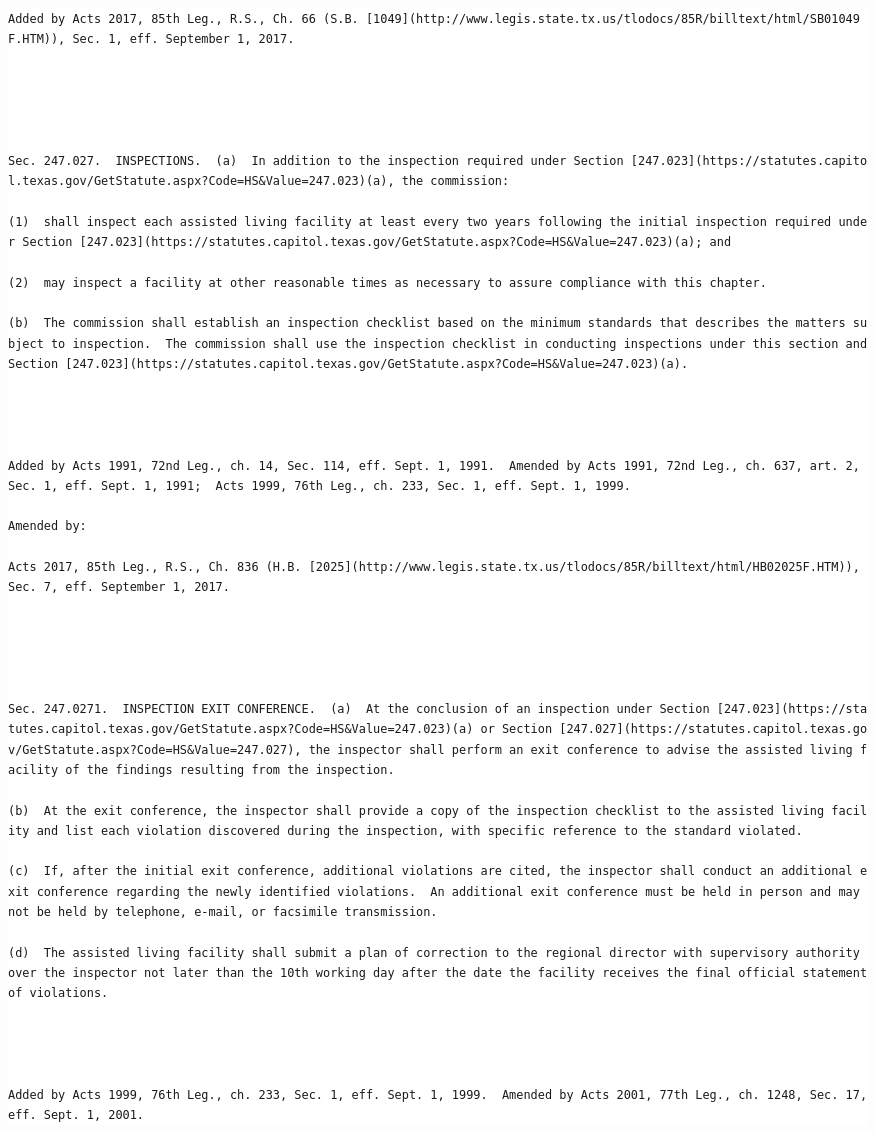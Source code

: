     
    Added by Acts 2017, 85th Leg., R.S., Ch. 66 (S.B. [1049](http://www.legis.state.tx.us/tlodocs/85R/billtext/html/SB01049F.HTM)), Sec. 1, eff. September 1, 2017.
    
    
    
    
    
    Sec. 247.027.  INSPECTIONS.  (a)  In addition to the inspection required under Section [247.023](https://statutes.capitol.texas.gov/GetStatute.aspx?Code=HS&Value=247.023)(a), the commission:
    
    (1)  shall inspect each assisted living facility at least every two years following the initial inspection required under Section [247.023](https://statutes.capitol.texas.gov/GetStatute.aspx?Code=HS&Value=247.023)(a); and
    
    (2)  may inspect a facility at other reasonable times as necessary to assure compliance with this chapter.
    
    (b)  The commission shall establish an inspection checklist based on the minimum standards that describes the matters subject to inspection.  The commission shall use the inspection checklist in conducting inspections under this section and Section [247.023](https://statutes.capitol.texas.gov/GetStatute.aspx?Code=HS&Value=247.023)(a).
    
    
    
    
    Added by Acts 1991, 72nd Leg., ch. 14, Sec. 114, eff. Sept. 1, 1991.  Amended by Acts 1991, 72nd Leg., ch. 637, art. 2, Sec. 1, eff. Sept. 1, 1991;  Acts 1999, 76th Leg., ch. 233, Sec. 1, eff. Sept. 1, 1999.
    
    Amended by: 
    
    Acts 2017, 85th Leg., R.S., Ch. 836 (H.B. [2025](http://www.legis.state.tx.us/tlodocs/85R/billtext/html/HB02025F.HTM)), Sec. 7, eff. September 1, 2017.
    
    
    
    
    
    Sec. 247.0271.  INSPECTION EXIT CONFERENCE.  (a)  At the conclusion of an inspection under Section [247.023](https://statutes.capitol.texas.gov/GetStatute.aspx?Code=HS&Value=247.023)(a) or Section [247.027](https://statutes.capitol.texas.gov/GetStatute.aspx?Code=HS&Value=247.027), the inspector shall perform an exit conference to advise the assisted living facility of the findings resulting from the inspection.
    
    (b)  At the exit conference, the inspector shall provide a copy of the inspection checklist to the assisted living facility and list each violation discovered during the inspection, with specific reference to the standard violated.
    
    (c)  If, after the initial exit conference, additional violations are cited, the inspector shall conduct an additional exit conference regarding the newly identified violations.  An additional exit conference must be held in person and may not be held by telephone, e-mail, or facsimile transmission.
    
    (d)  The assisted living facility shall submit a plan of correction to the regional director with supervisory authority over the inspector not later than the 10th working day after the date the facility receives the final official statement of violations.
    
    
    
    
    Added by Acts 1999, 76th Leg., ch. 233, Sec. 1, eff. Sept. 1, 1999.  Amended by Acts 2001, 77th Leg., ch. 1248, Sec. 17, eff. Sept. 1, 2001.
    